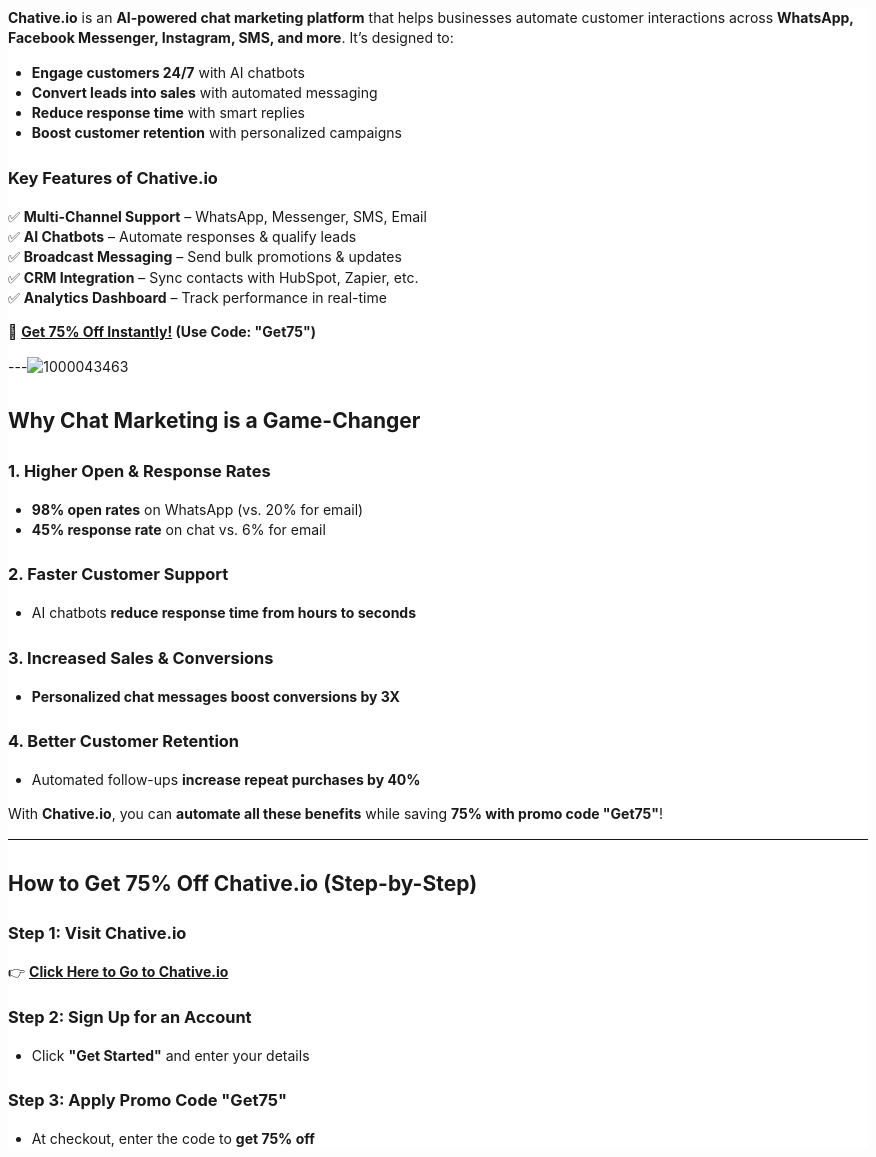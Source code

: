**Chative.io** is an **AI-powered chat marketing platform** that helps businesses automate customer interactions across **WhatsApp, Facebook Messenger, Instagram, SMS, and more**. It’s designed to:  
- **Engage customers 24/7** with AI chatbots  
- **Convert leads into sales** with automated messaging  
- **Reduce response time** with smart replies  
- **Boost customer retention** with personalized campaigns  

### **Key Features of Chative.io**  
✅ **Multi-Channel Support** – WhatsApp, Messenger, SMS, Email  
✅ **AI Chatbots** – Automate responses & qualify leads  
✅ **Broadcast Messaging** – Send bulk promotions & updates  
✅ **CRM Integration** – Sync contacts with HubSpot, Zapier, etc.  
✅ **Analytics Dashboard** – Track performance in real-time  

🔗 **[Get 75% Off Instantly!](https://chative.io?ref=taiba63) (Use Code: "Get75")**  

---![1000043463](https://github.com/user-attachments/assets/f23390d0-48e7-4194-8aa5-778ea02a8271)


## **Why Chat Marketing is a Game-Changer**  

### **1. Higher Open & Response Rates**  
- **98% open rates** on WhatsApp (vs. 20% for email)  
- **45% response rate** on chat vs. 6% for email  

### **2. Faster Customer Support**  
- AI chatbots **reduce response time from hours to seconds**  

### **3. Increased Sales & Conversions**  
- **Personalized chat messages boost conversions by 3X**  

### **4. Better Customer Retention**  
- Automated follow-ups **increase repeat purchases by 40%**  

With **Chative.io**, you can **automate all these benefits** while saving **75% with promo code "Get75"**!  

---

## **How to Get 75% Off Chative.io (Step-by-Step)**  

### **Step 1: Visit Chative.io**  
👉 **[Click Here to Go to Chative.io](https://chative.io?ref=taiba63)**  

### **Step 2: Sign Up for an Account**  
- Click **"Get Started"** and enter your details  

### **Step 3: Apply Promo Code "Get75"**  
- At checkout, enter the code to **get 75% off**  
